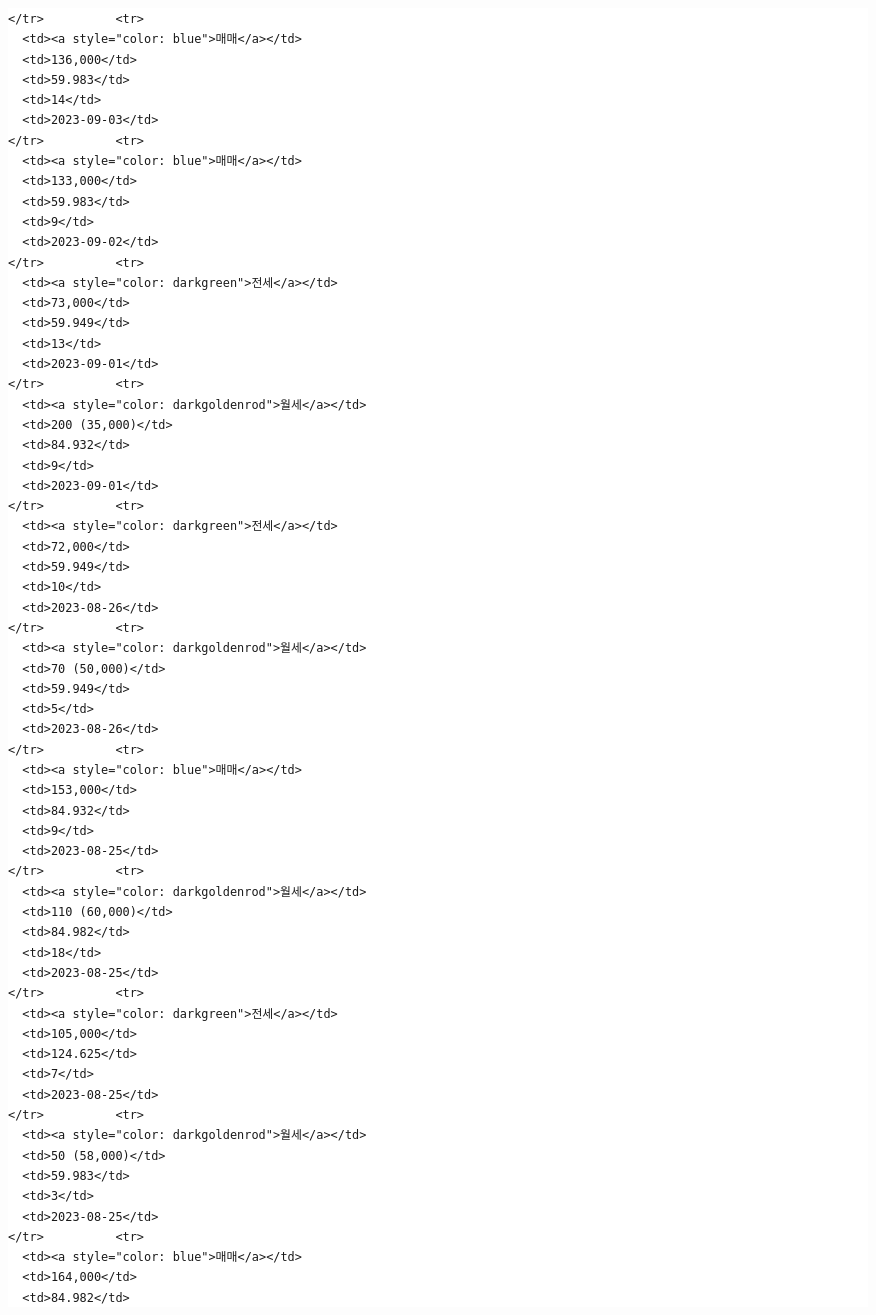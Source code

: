     </tr>          <tr>
      <td><a style="color: blue">매매</a></td>
      <td>136,000</td>
      <td>59.983</td>
      <td>14</td>
      <td>2023-09-03</td>
    </tr>          <tr>
      <td><a style="color: blue">매매</a></td>
      <td>133,000</td>
      <td>59.983</td>
      <td>9</td>
      <td>2023-09-02</td>
    </tr>          <tr>
      <td><a style="color: darkgreen">전세</a></td>
      <td>73,000</td>
      <td>59.949</td>
      <td>13</td>
      <td>2023-09-01</td>
    </tr>          <tr>
      <td><a style="color: darkgoldenrod">월세</a></td>
      <td>200 (35,000)</td>
      <td>84.932</td>
      <td>9</td>
      <td>2023-09-01</td>
    </tr>          <tr>
      <td><a style="color: darkgreen">전세</a></td>
      <td>72,000</td>
      <td>59.949</td>
      <td>10</td>
      <td>2023-08-26</td>
    </tr>          <tr>
      <td><a style="color: darkgoldenrod">월세</a></td>
      <td>70 (50,000)</td>
      <td>59.949</td>
      <td>5</td>
      <td>2023-08-26</td>
    </tr>          <tr>
      <td><a style="color: blue">매매</a></td>
      <td>153,000</td>
      <td>84.932</td>
      <td>9</td>
      <td>2023-08-25</td>
    </tr>          <tr>
      <td><a style="color: darkgoldenrod">월세</a></td>
      <td>110 (60,000)</td>
      <td>84.982</td>
      <td>18</td>
      <td>2023-08-25</td>
    </tr>          <tr>
      <td><a style="color: darkgreen">전세</a></td>
      <td>105,000</td>
      <td>124.625</td>
      <td>7</td>
      <td>2023-08-25</td>
    </tr>          <tr>
      <td><a style="color: darkgoldenrod">월세</a></td>
      <td>50 (58,000)</td>
      <td>59.983</td>
      <td>3</td>
      <td>2023-08-25</td>
    </tr>          <tr>
      <td><a style="color: blue">매매</a></td>
      <td>164,000</td>
      <td>84.982</td>